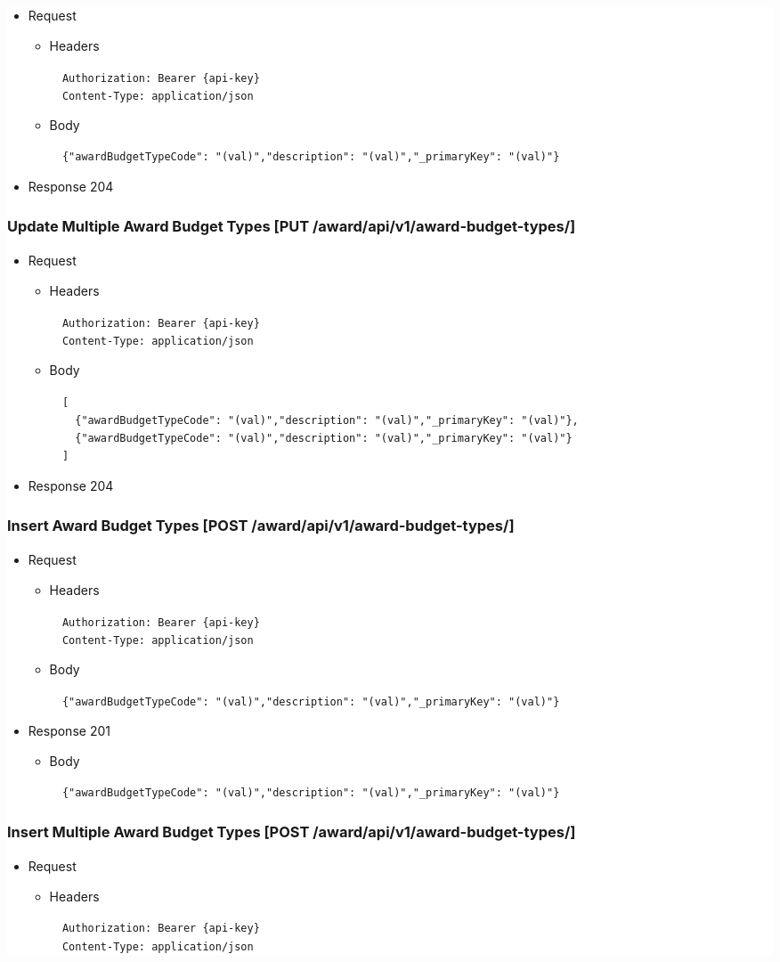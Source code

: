 + Request

    + Headers

            Authorization: Bearer {api-key}   
            Content-Type: application/json

    + Body
    
            {"awardBudgetTypeCode": "(val)","description": "(val)","_primaryKey": "(val)"}
			
+ Response 204

### Update Multiple Award Budget Types [PUT /award/api/v1/award-budget-types/]

+ Request

    + Headers

            Authorization: Bearer {api-key}   
            Content-Type: application/json

    + Body
    
            [
              {"awardBudgetTypeCode": "(val)","description": "(val)","_primaryKey": "(val)"},
              {"awardBudgetTypeCode": "(val)","description": "(val)","_primaryKey": "(val)"}
            ]
			
+ Response 204

### Insert Award Budget Types [POST /award/api/v1/award-budget-types/]

+ Request

    + Headers

            Authorization: Bearer {api-key}   
            Content-Type: application/json

    + Body
    
            {"awardBudgetTypeCode": "(val)","description": "(val)","_primaryKey": "(val)"}
			
+ Response 201
    
    + Body
            
            {"awardBudgetTypeCode": "(val)","description": "(val)","_primaryKey": "(val)"}
            
### Insert Multiple Award Budget Types [POST /award/api/v1/award-budget-types/]

+ Request

    + Headers

            Authorization: Bearer {api-key}   
            Content-Type: application/json
